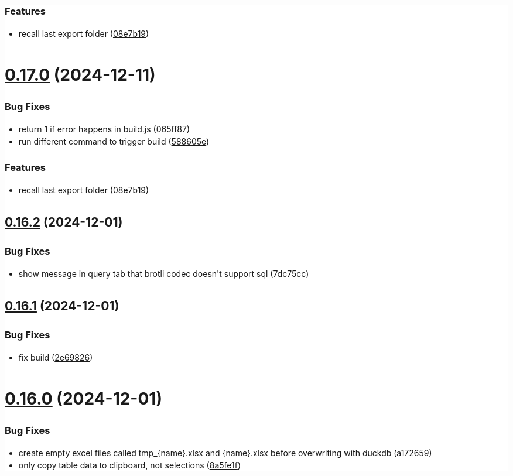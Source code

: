 
### Features

* recall last export folder ([08e7b19](https://github.com/luusluus/vscode-parquet-visualizer/commit/08e7b19d34aa52dc06bb526888389b6d405b6133))

# [0.17.0](https://github.com/luusluus/vscode-parquet-visualizer/compare/v0.16.2...v0.17.0) (2024-12-11)


### Bug Fixes

* return 1 if error happens in build.js ([065ff87](https://github.com/luusluus/vscode-parquet-visualizer/commit/065ff8760fd2313a5c024b02b12e1d24c49c0b69))
* run different command to trigger build ([588605e](https://github.com/luusluus/vscode-parquet-visualizer/commit/588605e6fa45a4ede7e741c08cf66d294ba974d0))


### Features

* recall last export folder ([08e7b19](https://github.com/luusluus/vscode-parquet-visualizer/commit/08e7b19d34aa52dc06bb526888389b6d405b6133))

## [0.16.2](https://github.com/luusluus/vscode-parquet-visualizer/compare/v0.16.1...v0.16.2) (2024-12-01)


### Bug Fixes

* show message in query tab that brotli codec doesn't support sql ([7dc75cc](https://github.com/luusluus/vscode-parquet-visualizer/commit/7dc75ccc00dfaa892fd9a5f69240d4ff852618c0))

## [0.16.1](https://github.com/luusluus/vscode-parquet-visualizer/compare/v0.16.0...v0.16.1) (2024-12-01)


### Bug Fixes

* fix build ([2e69826](https://github.com/luusluus/vscode-parquet-visualizer/commit/2e69826572b80bbce61a9a2234ddf78f930d3903))

# [0.16.0](https://github.com/luusluus/vscode-parquet-visualizer/compare/v0.15.0...v0.16.0) (2024-12-01)


### Bug Fixes

* create empty excel files called tmp_{name}.xlsx and {name}.xlsx before overwriting with duckdb ([a172659](https://github.com/luusluus/vscode-parquet-visualizer/commit/a17265950ad04941fe41a73a856b714666404a6f))
* only copy table data to clipboard, not selections ([8a5fe1f](https://github.com/luusluus/vscode-parquet-visualizer/commit/8a5fe1f3b5a345929b8a7b2499d99da868654f2a))
